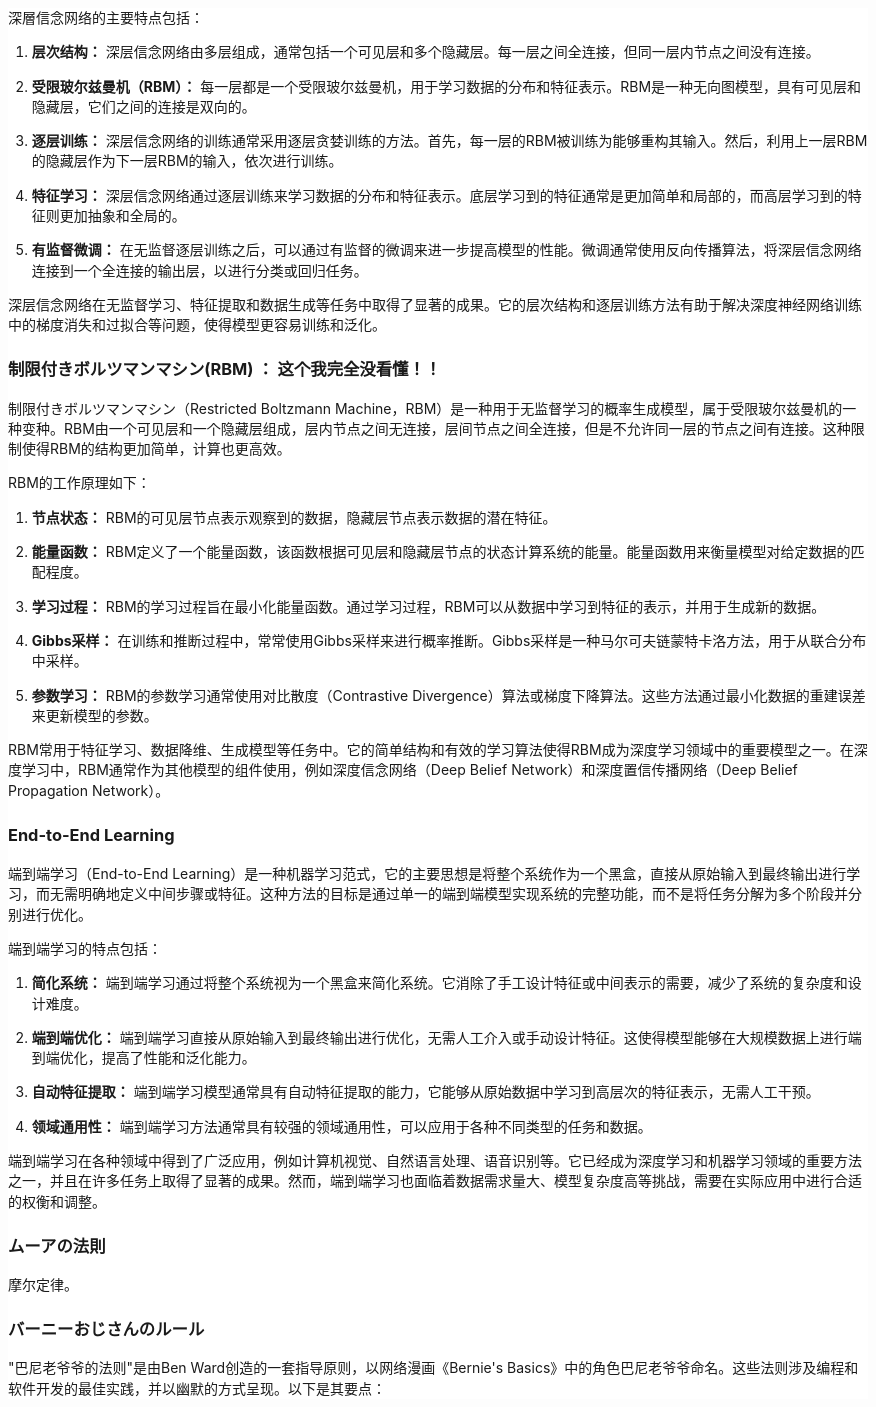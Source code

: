 深層信念网络的主要特点包括：

1. **层次结构：** 深层信念网络由多层组成，通常包括一个可见层和多个隐藏层。每一层之间全连接，但同一层内节点之间没有连接。

2. **受限玻尔兹曼机（RBM）：** 每一层都是一个受限玻尔兹曼机，用于学习数据的分布和特征表示。RBM是一种无向图模型，具有可见层和隐藏层，它们之间的连接是双向的。

3. **逐层训练：** 深层信念网络的训练通常采用逐层贪婪训练的方法。首先，每一层的RBM被训练为能够重构其输入。然后，利用上一层RBM的隐藏层作为下一层RBM的输入，依次进行训练。

4. **特征学习：** 深层信念网络通过逐层训练来学习数据的分布和特征表示。底层学习到的特征通常是更加简单和局部的，而高层学习到的特征则更加抽象和全局的。

5. **有监督微调：** 在无监督逐层训练之后，可以通过有监督的微调来进一步提高模型的性能。微调通常使用反向传播算法，将深层信念网络连接到一个全连接的输出层，以进行分类或回归任务。

深层信念网络在无监督学习、特征提取和数据生成等任务中取得了显著的成果。它的层次结构和逐层训练方法有助于解决深度神经网络训练中的梯度消失和过拟合等问题，使得模型更容易训练和泛化。

### 制限付きボルツマンマシン(RBM) ： 这个我完全没看懂！！

制限付きボルツマンマシン（Restricted Boltzmann Machine，RBM）是一种用于无监督学习的概率生成模型，属于受限玻尔兹曼机的一种变种。RBM由一个可见层和一个隐藏层组成，层内节点之间无连接，层间节点之间全连接，但是不允许同一层的节点之间有连接。这种限制使得RBM的结构更加简单，计算也更高效。

RBM的工作原理如下：

1. **节点状态：** RBM的可见层节点表示观察到的数据，隐藏层节点表示数据的潜在特征。

2. **能量函数：** RBM定义了一个能量函数，该函数根据可见层和隐藏层节点的状态计算系统的能量。能量函数用来衡量模型对给定数据的匹配程度。

3. **学习过程：** RBM的学习过程旨在最小化能量函数。通过学习过程，RBM可以从数据中学习到特征的表示，并用于生成新的数据。

4. **Gibbs采样：** 在训练和推断过程中，常常使用Gibbs采样来进行概率推断。Gibbs采样是一种马尔可夫链蒙特卡洛方法，用于从联合分布中采样。

5. **参数学习：** RBM的参数学习通常使用对比散度（Contrastive Divergence）算法或梯度下降算法。这些方法通过最小化数据的重建误差来更新模型的参数。

RBM常用于特征学习、数据降维、生成模型等任务中。它的简单结构和有效的学习算法使得RBM成为深度学习领域中的重要模型之一。在深度学习中，RBM通常作为其他模型的组件使用，例如深度信念网络（Deep Belief Network）和深度置信传播网络（Deep Belief Propagation Network）。

### End-to-End Learning

端到端学习（End-to-End Learning）是一种机器学习范式，它的主要思想是将整个系统作为一个黑盒，直接从原始输入到最终输出进行学习，而无需明确地定义中间步骤或特征。这种方法的目标是通过单一的端到端模型实现系统的完整功能，而不是将任务分解为多个阶段并分别进行优化。

端到端学习的特点包括：

1. **简化系统：** 端到端学习通过将整个系统视为一个黑盒来简化系统。它消除了手工设计特征或中间表示的需要，减少了系统的复杂度和设计难度。

2. **端到端优化：** 端到端学习直接从原始输入到最终输出进行优化，无需人工介入或手动设计特征。这使得模型能够在大规模数据上进行端到端优化，提高了性能和泛化能力。

3. **自动特征提取：** 端到端学习模型通常具有自动特征提取的能力，它能够从原始数据中学习到高层次的特征表示，无需人工干预。

4. **领域通用性：** 端到端学习方法通常具有较强的领域通用性，可以应用于各种不同类型的任务和数据。

端到端学习在各种领域中得到了广泛应用，例如计算机视觉、自然语言处理、语音识别等。它已经成为深度学习和机器学习领域的重要方法之一，并且在许多任务上取得了显著的成果。然而，端到端学习也面临着数据需求量大、模型复杂度高等挑战，需要在实际应用中进行合适的权衡和调整。

### ムーアの法則

摩尔定律。

### バーニーおじさんのルール

"巴尼老爷爷的法则"是由Ben Ward创造的一套指导原则，以网络漫画《Bernie's Basics》中的角色巴尼老爷爷命名。这些法则涉及编程和软件开发的最佳实践，并以幽默的方式呈现。以下是其要点：
